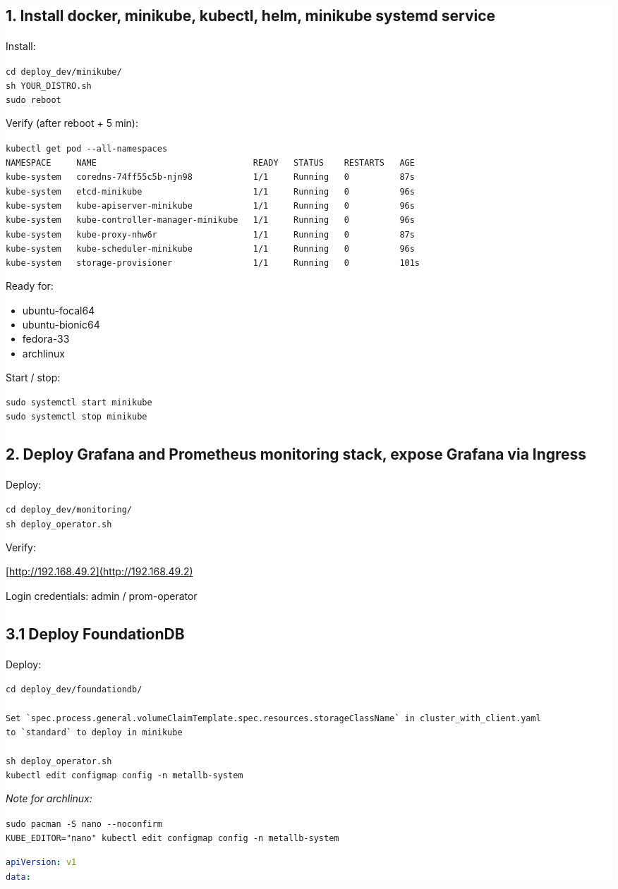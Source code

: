## 1. Install docker, minikube, kubectl, helm, minikube systemd service
Install:

```
cd deploy_dev/minikube/
sh YOUR_DISTRO.sh
sudo reboot
```
Verify (after reboot + 5 min):
```
kubectl get pod --all-namespaces 
NAMESPACE     NAME                               READY   STATUS    RESTARTS   AGE
kube-system   coredns-74ff55c5b-njn98            1/1     Running   0          87s
kube-system   etcd-minikube                      1/1     Running   0          96s
kube-system   kube-apiserver-minikube            1/1     Running   0          96s
kube-system   kube-controller-manager-minikube   1/1     Running   0          96s
kube-system   kube-proxy-nhw6r                   1/1     Running   0          87s
kube-system   kube-scheduler-minikube            1/1     Running   0          96s
kube-system   storage-provisioner                1/1     Running   0          101s
```

Ready for:
* ubuntu-focal64
* ubuntu-bionic64
* fedora-33
* archlinux

Start / stop:
```
sudo systemctl start minikube
sudo systemctl stop minikube
```
## 2. Deploy Grafana and Prometheus monitoring stack, expose Grafana via Ingress
Deploy:
```
cd deploy_dev/monitoring/
sh deploy_operator.sh
```
Verify:

[http://192.168.49.2](http://192.168.49.2)

Login credentials: admin / prom-operator
## 3.1 Deploy FoundationDB
Deploy:
```
cd deploy_dev/foundationdb/

Set `spec.process.general.volumeClaimTemplate.spec.resources.storageClassName` in cluster_with_client.yaml
to `standard` to deploy in minikube

sh deploy_operator.sh
kubectl edit configmap config -n metallb-system
```
*Note for archlinux:*
```
sudo pacman -S nano --noconfirm
KUBE_EDITOR="nano" kubectl edit configmap config -n metallb-system
```
```yaml
apiVersion: v1
data:
```